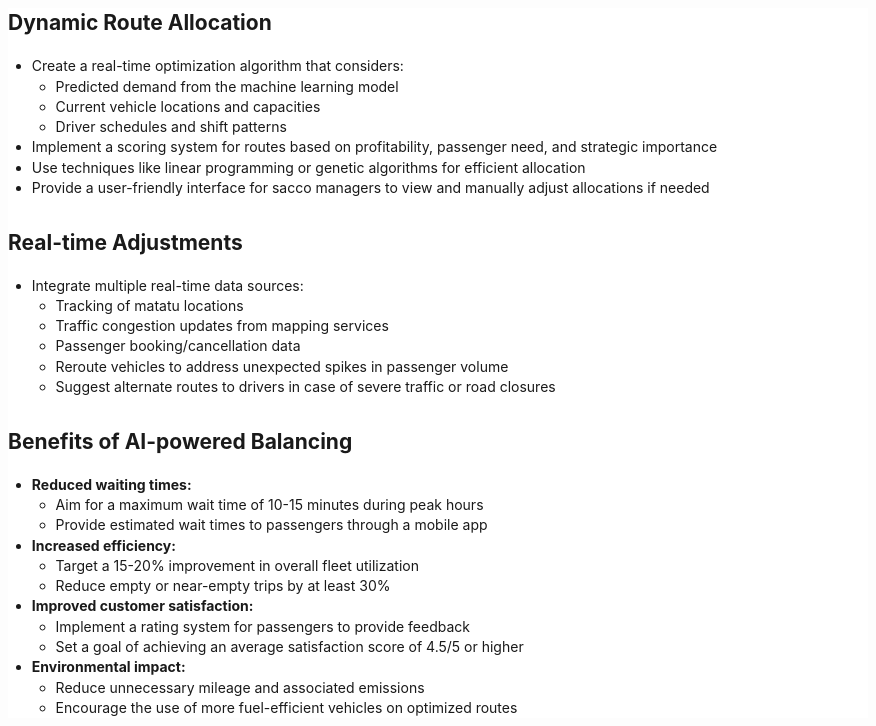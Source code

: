 ## Dynamic Route Allocation

- Create a real-time optimization algorithm that considers:
  - Predicted demand from the machine learning model
  - Current vehicle locations and capacities
  - Driver schedules and shift patterns
- Implement a scoring system for routes based on profitability, passenger need, and strategic importance
- Use techniques like linear programming or genetic algorithms for efficient allocation
- Provide a user-friendly interface for sacco managers to view and manually adjust allocations if needed

## Real-time Adjustments

- Integrate multiple real-time data sources:
  - Tracking of matatu locations
  - Traffic congestion updates from mapping services
  - Passenger booking/cancellation data
  - Reroute vehicles to address unexpected spikes in passenger volume
  - Suggest alternate routes to drivers in case of severe traffic or road closures

## Benefits of AI-powered Balancing

- **Reduced waiting times:** 
  - Aim for a maximum wait time of 10-15 minutes during peak hours
  - Provide estimated wait times to passengers through a mobile app
- **Increased efficiency:** 
  - Target a 15-20% improvement in overall fleet utilization
  - Reduce empty or near-empty trips by at least 30%
- **Improved customer satisfaction:** 
  - Implement a rating system for passengers to provide feedback
  - Set a goal of achieving an average satisfaction score of 4.5/5 or higher
- **Environmental impact:** 
  - Reduce unnecessary mileage and associated emissions
  - Encourage the use of more fuel-efficient vehicles on optimized routes
